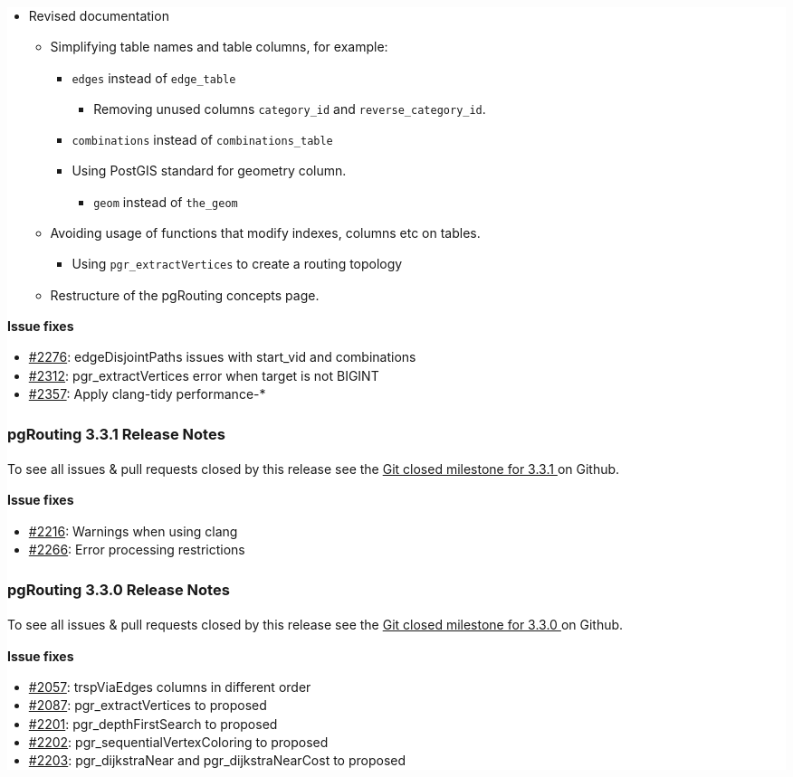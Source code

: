 * Revised documentation

  * Simplifying table names and table columns, for example:

    * ``edges`` instead of ``edge_table``

      * Removing unused columns ``category_id`` and ``reverse_category_id``.

    * ``combinations`` instead of ``combinations_table``

     * Using PostGIS standard for geometry column.

       * ``geom`` instead of ``the_geom``

  * Avoiding usage of functions that modify indexes, columns etc on tables.

    * Using ``pgr_extractVertices`` to create a routing topology

  * Restructure of the pgRouting concepts page.


**Issue fixes**

* [#2276](https://github.com/pgRouting/pgrouting/issues/2276):
  edgeDisjointPaths issues with start_vid and combinations
* [#2312](https://github.com/pgRouting/pgrouting/issues/2312):
  pgr_extractVertices error when target is not BIGINT
* [#2357](https://github.com/pgRouting/pgrouting/issues/2357):
  Apply clang-tidy performance-*

### pgRouting 3.3.1 Release Notes

To see all issues & pull requests closed by this release see the [Git closed
milestone for 3.3.1
](https://github.com/pgRouting/pgrouting/issues?utf8=%E2%9C%93&q=milestone%3A%22Release%203.3.1%22)
on Github.

**Issue fixes**

* [#2216](https://github.com/pgRouting/pgrouting/issues/2216): Warnings when using clang
* [#2266](https://github.com/pgRouting/pgrouting/issues/2266): Error processing restrictions


### pgRouting 3.3.0 Release Notes

To see all issues & pull requests closed by this release see the [Git closed
milestone for 3.3.0
](https://github.com/pgRouting/pgrouting/issues?utf8=%E2%9C%93&q=milestone%3A%22Release%203.3.0%22)
on Github.

**Issue fixes**

* [#2057](https://github.com/pgRouting/pgrouting/issues/2057): trspViaEdges columns in different order
* [#2087](https://github.com/pgRouting/pgrouting/issues/2087): pgr_extractVertices to proposed
* [#2201](https://github.com/pgRouting/pgrouting/issues/2201): pgr_depthFirstSearch to proposed
* [#2202](https://github.com/pgRouting/pgrouting/issues/2202): pgr_sequentialVertexColoring to proposed
* [#2203](https://github.com/pgRouting/pgrouting/issues/2203): pgr_dijkstraNear and pgr_dijkstraNearCost to proposed
